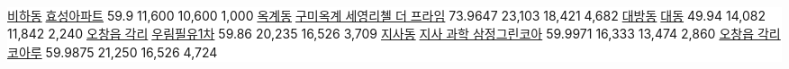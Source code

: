   <tr class="item">
    <td><a href="/실거래가/2021/06/22/43113.html">비하동</a></td>
    <td style="font-weight: bold;"><a href="https://search.naver.com/search.naver?query=비하동 효성아파트">효성아파트</a></td>
    <td>59.9</td>
    <td>11,600</td>
    <td>10,600</td>
    <td>1,000</td>
  </tr>

  <tr class="item">
    <td><a href="/실거래가/2021/06/22/47190.html">옥계동</a></td>
    <td style="font-weight: bold;"><a href="https://search.naver.com/search.naver?query=옥계동 구미옥계 세영리첼 더 프라임">구미옥계 세영리첼 더 프라임</a></td>
    <td>73.9647</td>
    <td>23,103</td>
    <td>18,421</td>
    <td>4,682</td>
  </tr>

  <tr class="item">
    <td><a href="/실거래가/2021/06/22/48123.html">대방동</a></td>
    <td style="font-weight: bold;"><a href="https://search.naver.com/search.naver?query=대방동 대동">대동</a></td>
    <td>49.94</td>
    <td>14,082</td>
    <td>11,842</td>
    <td>2,240</td>
  </tr>

  <tr class="item">
    <td><a href="/실거래가/2021/06/22/43114.html">오창읍 각리</a></td>
    <td style="font-weight: bold;"><a href="https://search.naver.com/search.naver?query=오창읍 각리 우림필유1차">우림필유1차</a></td>
    <td>59.86</td>
    <td>20,235</td>
    <td>16,526</td>
    <td>3,709</td>
  </tr>

  <tr class="item">
    <td><a href="/실거래가/2021/06/22/26440.html">지사동</a></td>
    <td style="font-weight: bold;"><a href="https://search.naver.com/search.naver?query=지사동 지사 과학 삼정그린코아">지사 과학 삼정그린코아</a></td>
    <td>59.9971</td>
    <td>16,333</td>
    <td>13,474</td>
    <td>2,860</td>
  </tr>

  <tr class="item">
    <td><a href="/실거래가/2021/06/22/43114.html">오창읍 각리</a></td>
    <td style="font-weight: bold;"><a href="https://search.naver.com/search.naver?query=오창읍 각리 코아루">코아루</a></td>
    <td>59.9875</td>
    <td>21,250</td>
    <td>16,526</td>
    <td>4,724</td>
  </tr>
